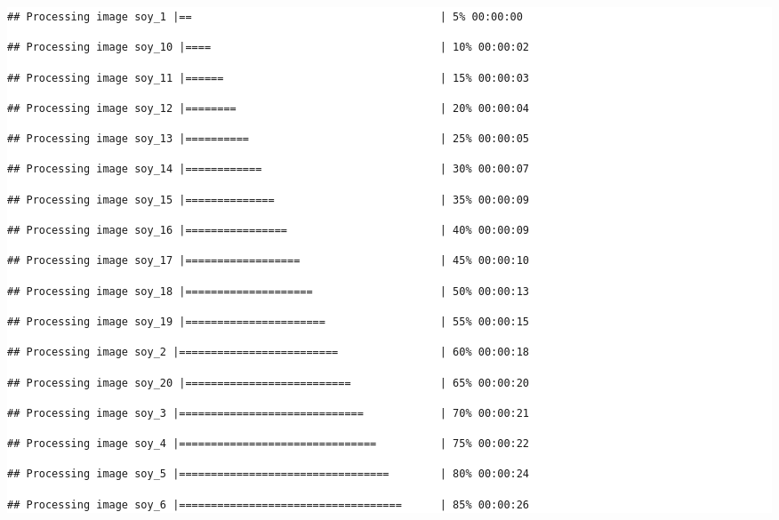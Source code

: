 ```
## Processing image soy_1 |==                                       | 5% 00:00:00 
```

```
## Processing image soy_10 |====                                    | 10% 00:00:02 
```

```
## Processing image soy_11 |======                                  | 15% 00:00:03 
```

```
## Processing image soy_12 |========                                | 20% 00:00:04 
```

```
## Processing image soy_13 |==========                              | 25% 00:00:05 
```

```
## Processing image soy_14 |============                            | 30% 00:00:07 
```

```
## Processing image soy_15 |==============                          | 35% 00:00:09 
```

```
## Processing image soy_16 |================                        | 40% 00:00:09 
```

```
## Processing image soy_17 |==================                      | 45% 00:00:10 
```

```
## Processing image soy_18 |====================                    | 50% 00:00:13 
```

```
## Processing image soy_19 |======================                  | 55% 00:00:15 
```

```
## Processing image soy_2 |=========================                | 60% 00:00:18 
```

```
## Processing image soy_20 |==========================              | 65% 00:00:20 
```

```
## Processing image soy_3 |=============================            | 70% 00:00:21 
```

```
## Processing image soy_4 |===============================          | 75% 00:00:22 
```

```
## Processing image soy_5 |=================================        | 80% 00:00:24 
```

```
## Processing image soy_6 |===================================      | 85% 00:00:26 
```
